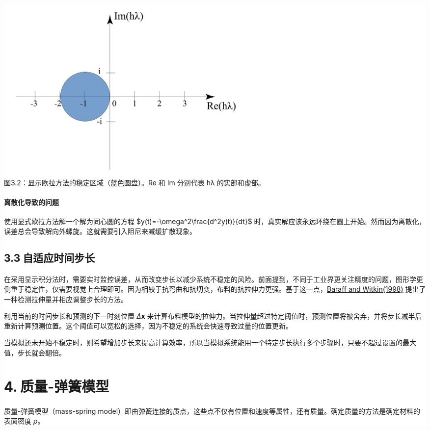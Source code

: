 <img src="/Essay%20Note/images/CSCG_stable_region.png" width=500 height=350
 />
<br> 图3.2：显示欧拉方法的稳定区域（蓝色圆盘）。Re 和 Im 分别代表 hλ 的实部和虚部。
</div> 

#### 离散化导致的问题
使用显式欧拉方法解一个解为同心圆的方程 $y(t)=-\omega^2\frac{d^2y(t)}{dt}$ 时，真实解应该永远环绕在圆上开始。然而因为离散化，误差总会导致解向外螺旋。这就需要引入阻尼来减缓扩散现象。

## 3.3 自适应时间步长
在采用显示积分法时，需要实时监控误差，从而改变步长以减少系统不稳定的风险。前面提到，不同于工业界更关注精度的问题，图形学更侧重于稳定性，仅需要视觉上合理即可。因为相较于抗弯曲和抗切变，布料的抗拉伸力更强。基于这一点，[Baraff and Witkin(1998)](https://dl.acm.org/doi/abs/10.1145/3596711.3596792) 提出了一种检测拉伸量并相应调整步长的方法。

利用当前的时间步长和预测的下一时刻位置 $\Delta\mathbf{x}$ 来计算布料模型的拉伸力。当拉伸量超过特定阈值时，预测位置将被舍弃，并将步长减半后重新计算预测位置。这个阈值可以宽松的选择，因为不稳定的系统会快速导致过量的位置更新。

当模拟还未开始不稳定时，则希望增加步长来提高计算效率，所以当模拟系统能用一个特定步长执行多个步骤时，只要不超过设置的最大值，步长就会翻倍。

# 4. 质量-弹簧模型
质量-弹簧模型（mass-spring model）即由弹簧连接的质点，这些点不仅有位置和速度等属性，还有质量。确定质量的方法是确定材料的表面密度 $\rho$。
